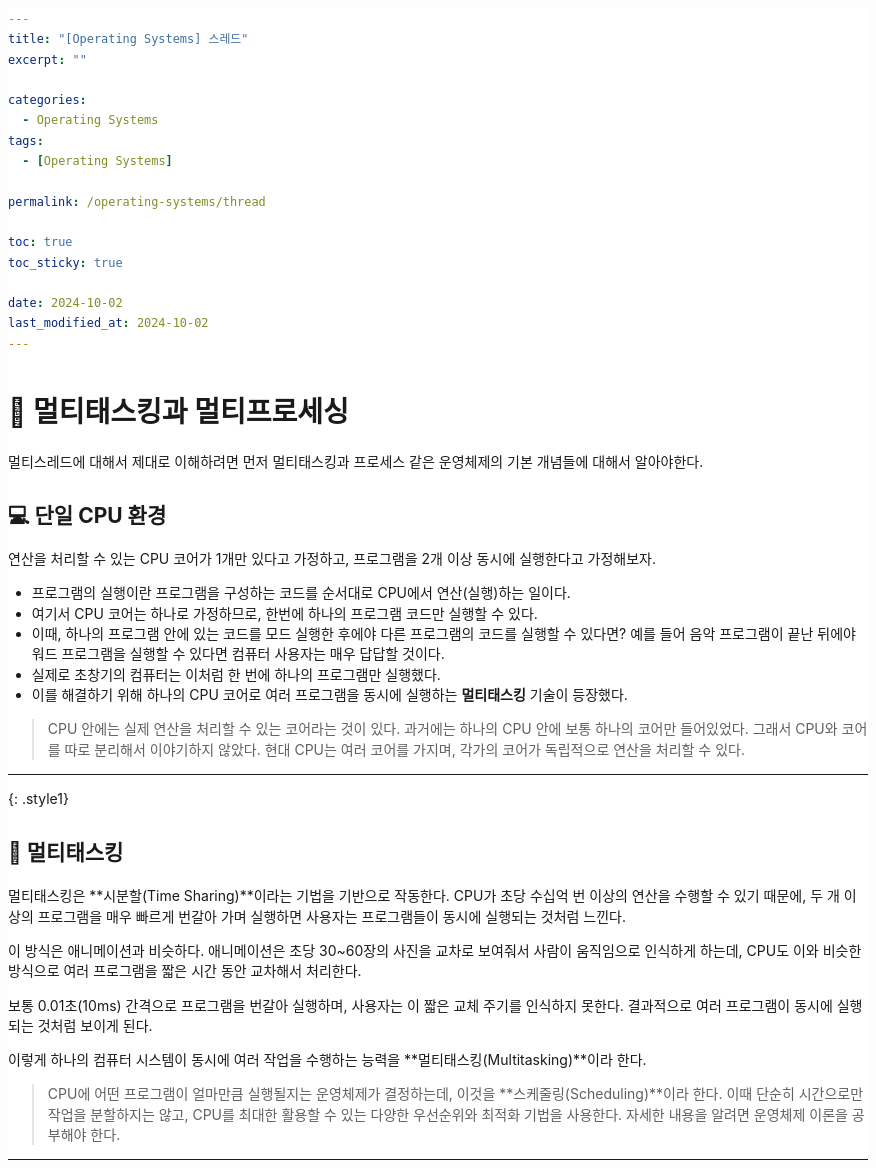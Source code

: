 ```yaml
---
title: "[Operating Systems] 스레드"
excerpt: ""

categories:
  - Operating Systems
tags:
  - [Operating Systems]

permalink: /operating-systems/thread

toc: true
toc_sticky: true

date: 2024-10-02
last_modified_at: 2024-10-02
---
```


# 🔄 멀티태스킹과 멀티프로세싱

멀티스레드에 대해서 제대로 이해하려면 먼저 멀티태스킹과 프로세스 같은 운영체제의 기본 개념들에 대해서 알아야한다.

## 💻 단일 CPU 환경

연산을 처리할 수 있는 CPU 코어가 1개만 있다고 가정하고, 프로그램을 2개 이상 동시에 실행한다고 가정해보자.
- 프로그램의 실행이란 프로그램을 구성하는 코드를 순서대로 CPU에서 연산(실행)하는 일이다.
- 여기서 CPU 코어는 하나로 가정하므로, 한번에 하나의 프로그램 코드만 실행할 수 있다.
- 이때, 하나의 프로그램 안에 있는 코드를 모드 실행한 후에야 다른 프로그램의 코드를 실행할 수 있다면? 예를 들어 음악 프로그램이 끝난 뒤에야 워드 프로그램을 실행할 수 있다면 컴퓨터 사용자는 매우 답답할 것이다.
- 실제로 초창기의 컴퓨터는 이처럼 한 번에 하나의 프로그램만 실행했다.
- 이를 해결하기 위해 하나의 CPU 코어로 여러 프로그램을 동시에 실행하는 **멀티태스킹** 기술이 등장했다.

> CPU 안에는 실제 연산을 처리할 수 있는 코어라는 것이 있다. 과거에는 하나의 CPU 안에 보통 하나의 코어만 들어있었다. 그래서 CPU와 코어를 따로 분리해서 이야기하지 않았다. 현대 CPU는 여러 코어를 가지며, 각가의 코어가 독립적으로 연산을 처리할 수 있다.

---
{: .style1}

## 🔀 멀티태스킹
멀티태스킹은 **시분할(Time Sharing)**이라는 기법을 기반으로 작동한다. CPU가 초당 수십억 번 이상의 연산을 수행할 수 있기 때문에, 두 개 이상의 프로그램을 매우 빠르게 번갈아 가며 실행하면 사용자는 프로그램들이 동시에 실행되는 것처럼 느낀다.

이 방식은 애니메이션과 비슷하다. 애니메이션은 초당 30~60장의 사진을 교차로 보여줘서 사람이 움직임으로 인식하게 하는데, CPU도 이와 비슷한 방식으로 여러 프로그램을 짧은 시간 동안 교차해서 처리한다. 

보통 0.01초(10ms) 간격으로 프로그램을 번갈아 실행하며, 사용자는 이 짧은 교체 주기를 인식하지 못한다. 결과적으로 여러 프로그램이 동시에 실행되는 것처럼 보이게 된다. 

이렇게 하나의 컴퓨터 시스템이 동시에 여러 작업을 수행하는 능력을 **멀티태스킹(Multitasking)**이라 한다.

> CPU에 어떤 프로그램이 얼마만큼 실행될지는 운영체제가 결정하는데, 이것을 **스케줄링(Scheduling)**이라 한다. 이때 단순히 시간으로만 작업을 분할하지는 않고, CPU를 최대한 활용할 수 있는 다양한 우선순위와 최적화 기법을 사용한다. 자세한 내용을 알려면 운영체제 이론을 공부해야 한다.

---